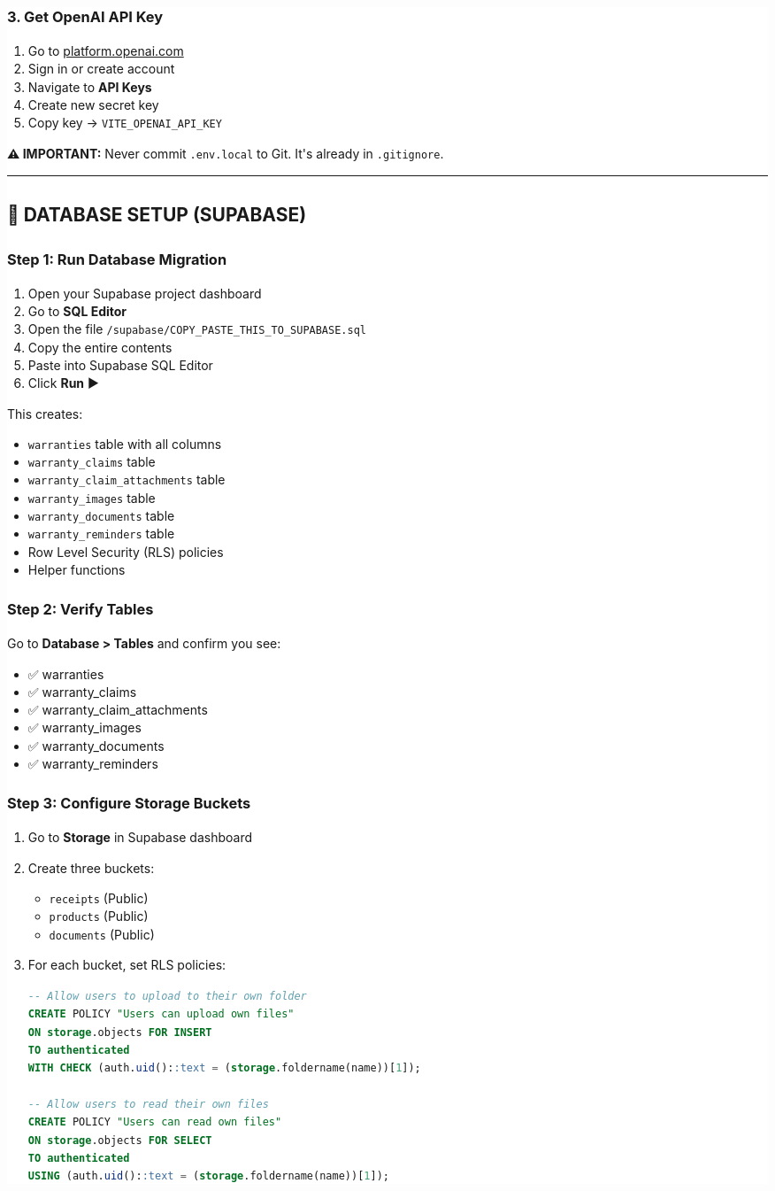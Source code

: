 ### 3. Get OpenAI API Key

1. Go to [platform.openai.com](https://platform.openai.com)
2. Sign in or create account
3. Navigate to **API Keys**
4. Create new secret key
5. Copy key → `VITE_OPENAI_API_KEY`

**⚠️ IMPORTANT:** Never commit `.env.local` to Git. It's already in `.gitignore`.

---

## 💾 DATABASE SETUP (SUPABASE)

### Step 1: Run Database Migration

1. Open your Supabase project dashboard
2. Go to **SQL Editor**
3. Open the file `/supabase/COPY_PASTE_THIS_TO_SUPABASE.sql`
4. Copy the entire contents
5. Paste into Supabase SQL Editor
6. Click **Run** ▶️

This creates:
- `warranties` table with all columns
- `warranty_claims` table
- `warranty_claim_attachments` table
- `warranty_images` table
- `warranty_documents` table
- `warranty_reminders` table
- Row Level Security (RLS) policies
- Helper functions

### Step 2: Verify Tables

Go to **Database > Tables** and confirm you see:
- ✅ warranties
- ✅ warranty_claims
- ✅ warranty_claim_attachments
- ✅ warranty_images
- ✅ warranty_documents
- ✅ warranty_reminders

### Step 3: Configure Storage Buckets

1. Go to **Storage** in Supabase dashboard
2. Create three buckets:
   - `receipts` (Public)
   - `products` (Public)
   - `documents` (Public)

3. For each bucket, set RLS policies:
   ```sql
   -- Allow users to upload to their own folder
   CREATE POLICY "Users can upload own files"
   ON storage.objects FOR INSERT
   TO authenticated
   WITH CHECK (auth.uid()::text = (storage.foldername(name))[1]);

   -- Allow users to read their own files
   CREATE POLICY "Users can read own files"
   ON storage.objects FOR SELECT
   TO authenticated
   USING (auth.uid()::text = (storage.foldername(name))[1]);
   ```
